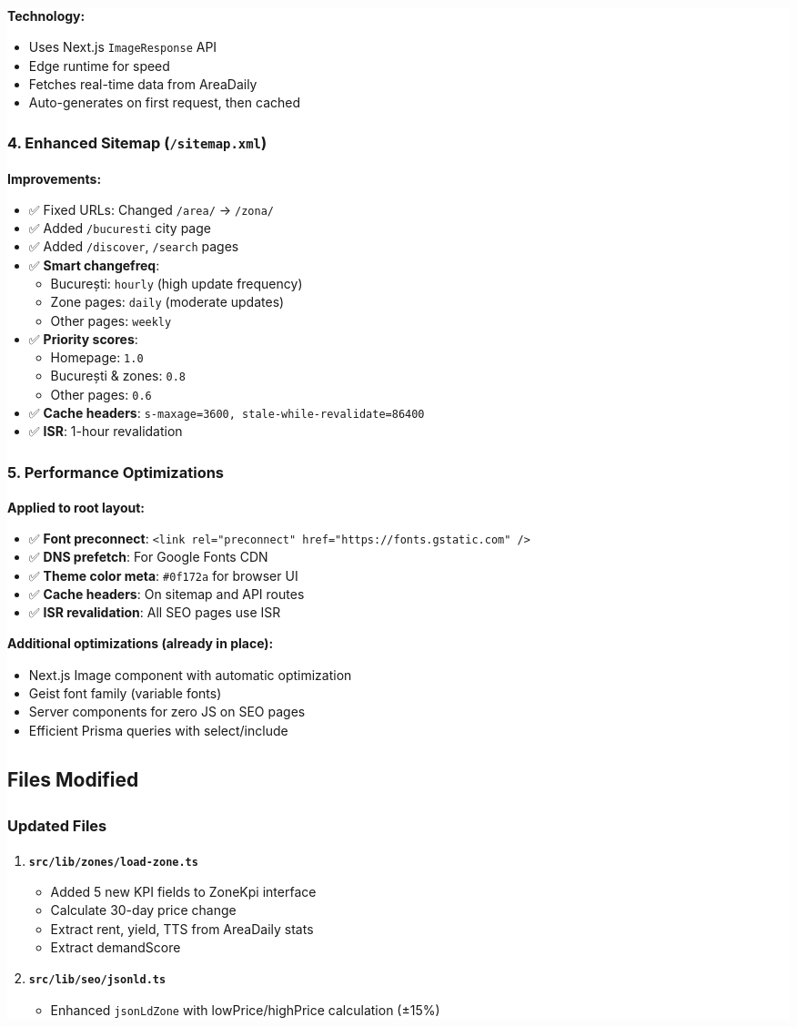 **Technology:**

- Uses Next.js `ImageResponse` API
- Edge runtime for speed
- Fetches real-time data from AreaDaily
- Auto-generates on first request, then cached

### 4. Enhanced Sitemap (`/sitemap.xml`)

**Improvements:**

- ✅ Fixed URLs: Changed `/area/` → `/zona/`
- ✅ Added `/bucuresti` city page
- ✅ Added `/discover`, `/search` pages
- ✅ **Smart changefreq**:
  - București: `hourly` (high update frequency)
  - Zone pages: `daily` (moderate updates)
  - Other pages: `weekly`
- ✅ **Priority scores**:
  - Homepage: `1.0`
  - București & zones: `0.8`
  - Other pages: `0.6`
- ✅ **Cache headers**: `s-maxage=3600, stale-while-revalidate=86400`
- ✅ **ISR**: 1-hour revalidation

### 5. Performance Optimizations

**Applied to root layout:**

- ✅ **Font preconnect**: `<link rel="preconnect" href="https://fonts.gstatic.com" />`
- ✅ **DNS prefetch**: For Google Fonts CDN
- ✅ **Theme color meta**: `#0f172a` for browser UI
- ✅ **Cache headers**: On sitemap and API routes
- ✅ **ISR revalidation**: All SEO pages use ISR

**Additional optimizations (already in place):**

- Next.js Image component with automatic optimization
- Geist font family (variable fonts)
- Server components for zero JS on SEO pages
- Efficient Prisma queries with select/include

## Files Modified

### Updated Files

1. **`src/lib/zones/load-zone.ts`**
   - Added 5 new KPI fields to ZoneKpi interface
   - Calculate 30-day price change
   - Extract rent, yield, TTS from AreaDaily stats
   - Extract demandScore

2. **`src/lib/seo/jsonld.ts`**
   - Enhanced `jsonLdZone` with lowPrice/highPrice calculation (±15%)
